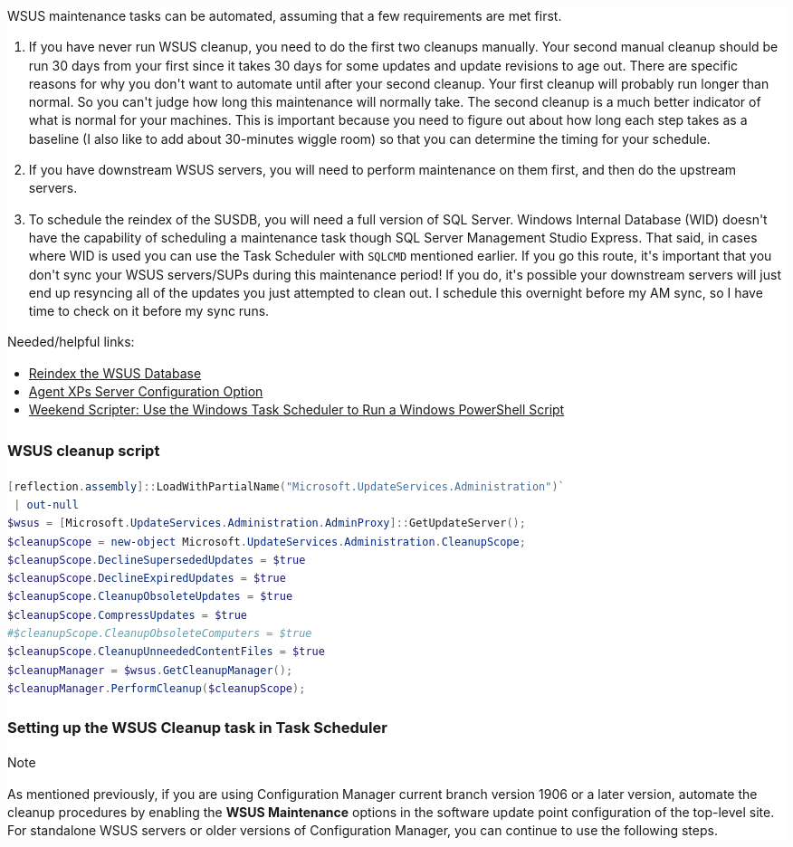 WSUS maintenance tasks can be automated, assuming that a few requirements are met first.

1. If you have never run WSUS cleanup, you need to do the first two cleanups manually. Your second manual cleanup should be run 30 days from your first since it takes 30 days for some updates and update revisions to age out. There are specific reasons for why you don't want to automate until after your second cleanup. Your first cleanup will probably run longer than normal. So you can't judge how long this maintenance will normally take. The second cleanup is a much better indicator of what is normal for your machines. This is important because you need to figure out about how long each step takes as a baseline (I also like to add about 30-minutes wiggle room) so that you can determine the timing for your schedule.

2. If you have downstream WSUS servers, you will need to perform maintenance on them first, and then do the upstream servers.

3. To schedule the reindex of the SUSDB, you will need a full version of SQL Server. Windows Internal Database (WID) doesn't have the capability of scheduling a maintenance task though SQL Server Management Studio Express. That said, in cases where WID is used you can use the Task Scheduler with `SQLCMD` mentioned earlier. If you go this route, it's important that you don't sync your WSUS servers/SUPs during this maintenance period! If you do, it's possible your downstream servers will just end up resyncing all of the updates you just attempted to clean out. I schedule this overnight before my AM sync, so I have time to check on it before my sync runs.

Needed/helpful links:

- [Reindex the WSUS Database](reindex-the-wsus-database.md)
- [Agent XPs Server Configuration Option](/sql/database-engine/configure-windows/agent-xps-server-configuration-option)
- [Weekend Scripter: Use the Windows Task Scheduler to Run a Windows PowerShell Script](https://devblogs.microsoft.com/scripting/weekend-scripter-use-the-windows-task-scheduler-to-run-a-windows-powershell-script/)

### WSUS cleanup script

```powershell
[reflection.assembly]::LoadWithPartialName("Microsoft.UpdateServices.Administration")` 
 | out-null 
$wsus = [Microsoft.UpdateServices.Administration.AdminProxy]::GetUpdateServer(); 
$cleanupScope = new-object Microsoft.UpdateServices.Administration.CleanupScope; 
$cleanupScope.DeclineSupersededUpdates = $true        
$cleanupScope.DeclineExpiredUpdates = $true 
$cleanupScope.CleanupObsoleteUpdates = $true 
$cleanupScope.CompressUpdates = $true 
#$cleanupScope.CleanupObsoleteComputers = $true 
$cleanupScope.CleanupUnneededContentFiles = $true 
$cleanupManager = $wsus.GetCleanupManager(); 
$cleanupManager.PerformCleanup($cleanupScope);
```

### Setting up the WSUS Cleanup task in Task Scheduler

> [!NOTE]
> As mentioned previously, if you are using Configuration Manager current branch version 1906 or a later version, automate the cleanup procedures by enabling the **WSUS Maintenance** options in the software update point configuration of the top-level site. For standalone WSUS servers or older versions of Configuration Manager, you can continue to use the following steps.
